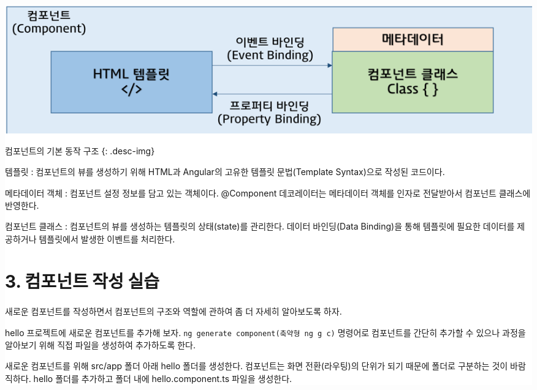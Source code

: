 ![component](./img/component.png)

컴포넌트의 기본 동작 구조
{: .desc-img}

템플릿
: 컴포넌트의 뷰를 생성하기 위해 HTML과 Angular의 고유한 템플릿 문법(Template Syntax)으로 작성된 코드이다.

메타데이터 객체
: 컴포넌트 설정 정보를 담고 있는 객체이다. @Component 데코레이터는 메타데이터 객체를 인자로 전달받아서 컴포넌트 클래스에 반영한다.

컴포넌트 클래스
: 컴포넌트의 뷰를 생성하는 템플릿의 상태(state)를 관리한다. 데이터 바인딩(Data Binding)을 통해 템플릿에 필요한 데이터를 제공하거나 템플릿에서 발생한 이벤트를 처리한다.

# 3. 컴포넌트 작성 실습

새로운 컴포넌트를 작성하면서 컴포넌트의 구조와 역할에 관하여 좀 더 자세히 알아보도록 하자.

hello 프로젝트에 새로운 컴포넌트를 추가해 보자. `ng generate component(축약형 ng g c)` 명령어로 컴포넌트를 간단히 추가할 수 있으나 과정을 알아보기 위해 직접 파일을 생성하여 추가하도록 한다.

새로운 컴포넌트를 위해 src/app 폴더 아래 hello 폴더를 생성한다. 컴포넌트는 화면 전환(라우팅)의 단위가 되기 때문에 폴더로 구분하는 것이 바람직하다. hello 폴더를 추가하고 폴더 내에 hello.component.ts 파일을 생성한다.
